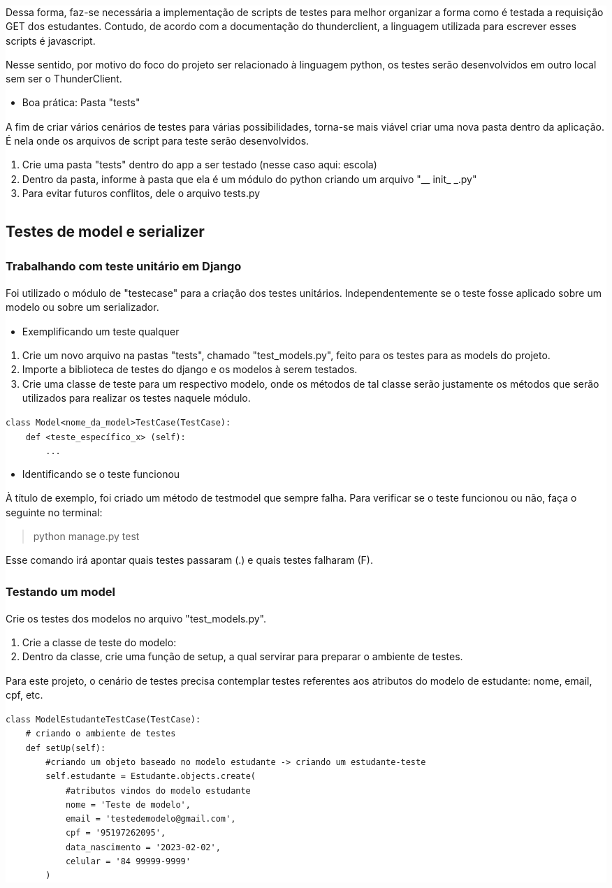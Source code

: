 Dessa forma, faz-se necessária a implementação de scripts de testes para melhor organizar a forma como é testada a requisição GET dos estudantes. Contudo, de acordo com a documentação do thunderclient, a linguagem utilizada para escrever esses scripts é javascript.

Nesse sentido, por motivo do foco do projeto ser relacionado à linguagem python, os testes serão desenvolvidos em outro local sem ser o ThunderClient.

- Boa prática: Pasta "tests"

A fim de criar vários cenários de testes para várias possibilidades, torna-se mais viável criar uma nova pasta dentro da aplicação. É nela onde os arquivos de script para teste serão desenvolvidos. 

1) Crie uma pasta "tests" dentro do app a ser testado (nesse caso aqui: escola)
2) Dentro da pasta, informe à pasta que ela é um módulo do python criando um arquivo "__ init_ _.py" 
3) Para evitar futuros conflitos, dele o arquivo tests.py 

## Testes de model e serializer

### Trabalhando com teste unitário em Django

Foi utilizado o módulo de "testecase" para a criação dos testes unitários. Independentemente se o teste fosse aplicado sobre um modelo ou sobre um serializador. 

- Exemplificando um teste qualquer 

1) Crie um novo arquivo na pastas "tests", chamado "test_models.py", feito para os testes para as models do projeto. 
2) Importe a biblioteca de testes do django e os modelos à serem testados.
3) Crie uma classe de teste para um respectivo modelo, onde os métodos de tal classe serão justamente os métodos que serão utilizados para realizar os testes naquele módulo.
~~~
class Model<nome_da_model>TestCase(TestCase):
    def <teste_específico_x> (self): 
        ...
~~~ 

- Identificando se o teste funcionou

À título de exemplo, foi criado um método de testmodel que sempre falha. Para verificar se o teste funcionou ou não, faça o seguinte no terminal: 

> python manage.py test

Esse comando irá apontar quais testes passaram (.) e quais testes falharam (F).

### Testando um model 

Crie os testes dos modelos no arquivo "test_models.py".

1) Crie a classe de teste do modelo:
2) Dentro da classe, crie uma função de setup, a qual servirar para preparar o ambiente de testes. 

Para este projeto, o cenário de testes precisa contemplar testes referentes aos atributos do modelo de estudante: nome, email, cpf, etc.

~~~
class ModelEstudanteTestCase(TestCase):
    # criando o ambiente de testes 
    def setUp(self):
        #criando um objeto baseado no modelo estudante -> criando um estudante-teste
        self.estudante = Estudante.objects.create(
            #atributos vindos do modelo estudante
            nome = 'Teste de modelo',
            email = 'testedemodelo@gmail.com',
            cpf = '95197262095',
            data_nascimento = '2023-02-02',
            celular = '84 99999-9999'
        )
~~~